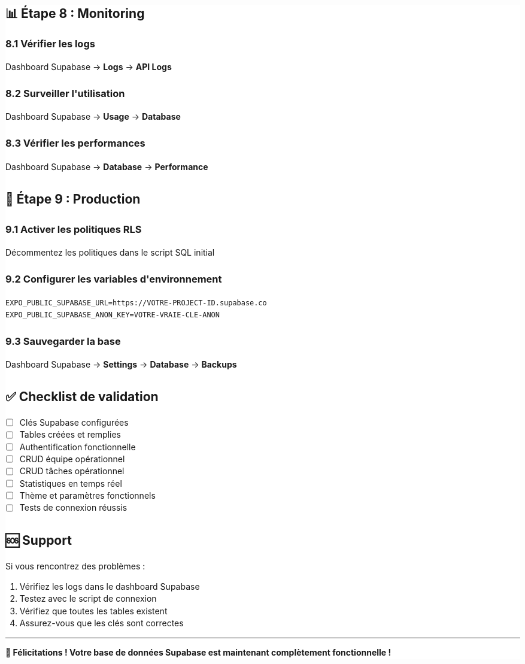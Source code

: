 ## 📊 Étape 8 : Monitoring

### 8.1 Vérifier les logs

Dashboard Supabase → **Logs** → **API Logs**

### 8.2 Surveiller l'utilisation

Dashboard Supabase → **Usage** → **Database**

### 8.3 Vérifier les performances

Dashboard Supabase → **Database** → **Performance**

## 🚀 Étape 9 : Production

### 9.1 Activer les politiques RLS

Décommentez les politiques dans le script SQL initial

### 9.2 Configurer les variables d'environnement

```env
EXPO_PUBLIC_SUPABASE_URL=https://VOTRE-PROJECT-ID.supabase.co
EXPO_PUBLIC_SUPABASE_ANON_KEY=VOTRE-VRAIE-CLE-ANON
```

### 9.3 Sauvegarder la base

Dashboard Supabase → **Settings** → **Database** → **Backups**

## ✅ Checklist de validation

- [ ] Clés Supabase configurées
- [ ] Tables créées et remplies
- [ ] Authentification fonctionnelle
- [ ] CRUD équipe opérationnel
- [ ] CRUD tâches opérationnel
- [ ] Statistiques en temps réel
- [ ] Thème et paramètres fonctionnels
- [ ] Tests de connexion réussis

## 🆘 Support

Si vous rencontrez des problèmes :

1. Vérifiez les logs dans le dashboard Supabase
2. Testez avec le script de connexion
3. Vérifiez que toutes les tables existent
4. Assurez-vous que les clés sont correctes

---

**🎉 Félicitations ! Votre base de données Supabase est maintenant complètement fonctionnelle !** 